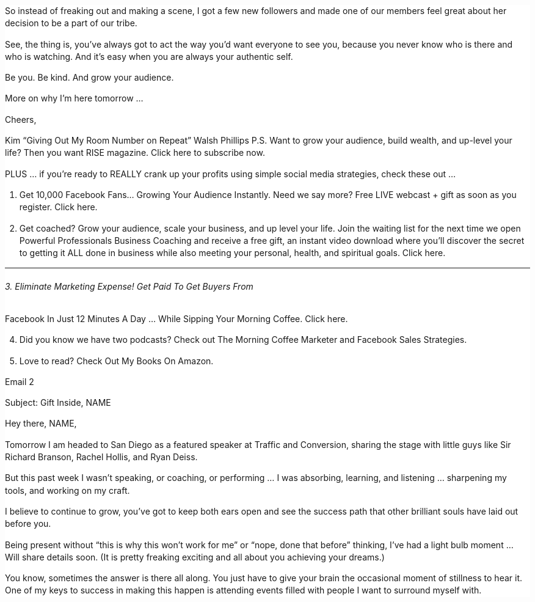  So instead of freaking out and making a scene, I got a few new followers and made one of our members feel great about her decision to be a part of our tribe.

 See, the thing is, you’ve always got to act the way you’d want everyone to see you, because you never know who is there and who is watching. And it’s easy when you are always your authentic self.

 Be you. Be kind. And grow your audience.

 More on why I’m here tomorrow …

 Cheers,

 Kim “Giving Out My Room Number on Repeat” Walsh Phillips P.S. Want to grow your audience, build wealth, and up-level your life? Then you want RISE magazine. Click here to subscribe now.

 PLUS … if you’re ready to REALLY crank up your profits using simple social media strategies, check these out …

 1. Get 10,000 Facebook Fans… Growing Your Audience Instantly.
 Need we say more? Free LIVE webcast + gift as soon as you register. Click here.

 2. Get coached? Grow your audience, scale your business, and up level your life. Join the waiting list for the next time we open Powerful Professionals Business Coaching and receive a free gift, an instant video download where you’ll discover the secret to getting it ALL done in business while also meeting your personal, health, and spiritual goals. Click here.


-----

###### 3. Eliminate Marketing Expense! Get Paid To Get Buyers From
 Facebook In Just 12 Minutes A Day … While Sipping Your Morning Coffee. Click here.

 4. Did you know we have two podcasts? Check out The Morning
 Coffee Marketer and Facebook Sales Strategies.

 5. Love to read? Check Out My Books On Amazon.

 Email 2

 Subject: Gift Inside, NAME

 Hey there, NAME,

 Tomorrow I am headed to San Diego as a featured speaker at Traffic and Conversion, sharing the stage with little guys like Sir Richard Branson, Rachel Hollis, and Ryan Deiss.

 But this past week I wasn’t speaking, or coaching, or performing … I was absorbing, learning, and listening … sharpening my tools, and working on my craft.

 I believe to continue to grow, you’ve got to keep both ears open and see the success path that other brilliant souls have laid out before you.

 Being present without “this is why this won’t work for me” or “nope, done that before” thinking, I’ve had a light bulb moment … Will share details soon. (It is pretty freaking exciting and all about you achieving your dreams.)

 You know, sometimes the answer is there all along. You just have to give your brain the occasional moment of stillness to hear it. One of my keys to success in making this happen is attending events filled with people I want to surround myself with.
